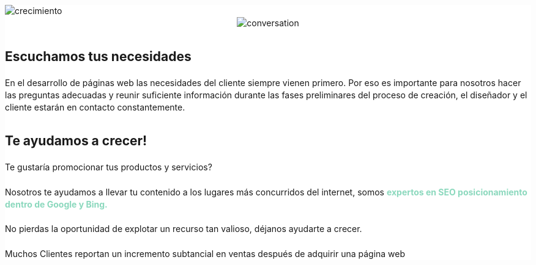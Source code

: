 <img class="featuresvg" src="images/artists.svg" alt="crecimiento">
</div>
</div>
<div class="row">
<div class="col-lg-12">
<div class="hr"></div>
</div>
</div>
</div>
</section>

<section class="section padding-bottom-0">
<div class="container">
<div class="row">
<div style="text-align:center;" class="col-lg-5 col-md-12 col-sm-12 align-self-center" data-scroll-reveal="enter left move 30px over 0.6s after 0.4s">
 <img class="featuresvg" src="images/conversation.svg" alt="conversation">
</div>
<div class="col-lg-1"></div>
<div class="col-lg-6 col-md-12 col-sm-12 align-self-center mobile-top-fix">
<div class="left-heading">
<h2 class="section-title">Escuchamos tus necesidades</h2>
</div>
<div class="left-text">
<p>
En el desarrollo de p&aacute;ginas web las necesidades del cliente siempre vienen primero. Por eso es importante para nosotros hacer las preguntas adecuadas y reunir suficiente informaci&oacute;n durante las fases preliminares del proceso de creaci&oacute;n, el dise&ntilde;ador y el cliente estar&aacute;n en contacto constantemente.
</p>
</div>
</div>
</div>
<div class="row">
<div class="col-lg-12">
<div class="hr"></div>
</div>
</div>
</div>
</section>



<section class="section padding-bottom-100">
<div class="container">
<div class="row">
<div class="col-lg-6 col-md-12 col-sm-12 align-self-center mobile-bottom-fix">
<div class="left-heading">
<h2 class="section-title">Te ayudamos a crecer!</h2>
</div>
<div class="left-text">
<p>Te gustar&iacute;a promocionar tus productos y servicios?<br><br>
Nosotros te ayudamos a llevar tu contenido a los lugares m&aacute;s concurridos del internet, somos <strong style="color: #8bd8bd">expertos en SEO posicionamiento dentro de Google y Bing.</strong><br><br>
No pierdas la oportunidad de explotar un recurso tan valioso, d&eacute;janos ayudarte a crecer.<br>
<br>
Muchos Clientes reportan un incremento subtancial en ventas despu&eacute;s de adquirir una p&aacute;gina web</p>
</div>
</div>
<div class="col-lg-1"></div>
<div style="text-align:center;" class="col-lg-5 col-md-12 col-sm-12 align-self-center mobile-bottom-fix-big" data-scroll-reveal="enter right move 30px over 0.6s after 0.4s">